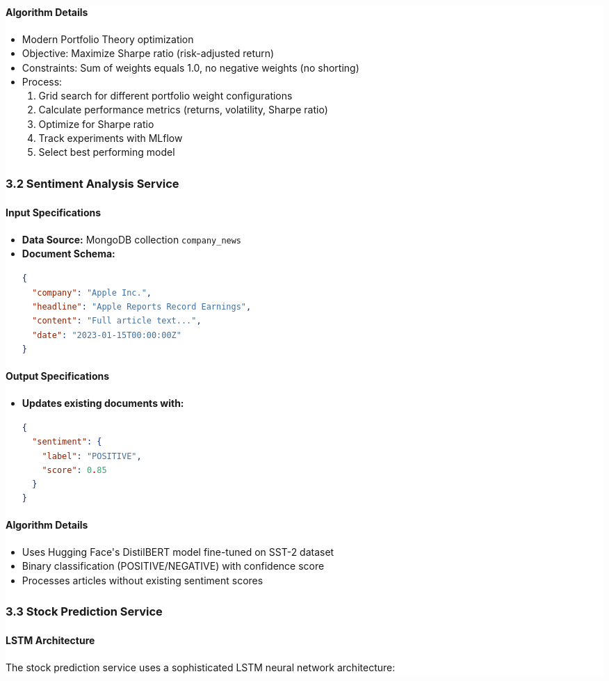 #### Algorithm Details

- Modern Portfolio Theory optimization
- Objective: Maximize Sharpe ratio (risk-adjusted return)
- Constraints: Sum of weights equals 1.0, no negative weights (no shorting)
- Process:
  1. Grid search for different portfolio weight configurations
  2. Calculate performance metrics (returns, volatility, Sharpe ratio)
  3. Optimize for Sharpe ratio
  4. Track experiments with MLflow
  5. Select best performing model

### 3.2 Sentiment Analysis Service

#### Input Specifications

- **Data Source:** MongoDB collection `company_news`
- **Document Schema:**
  ```json
  {
    "company": "Apple Inc.",
    "headline": "Apple Reports Record Earnings",
    "content": "Full article text...",
    "date": "2023-01-15T00:00:00Z"
  }
  ```

#### Output Specifications

- **Updates existing documents with:**
  ```json
  {
    "sentiment": {
      "label": "POSITIVE",
      "score": 0.85
    }
  }
  ```

#### Algorithm Details

- Uses Hugging Face's DistilBERT model fine-tuned on SST-2 dataset
- Binary classification (POSITIVE/NEGATIVE) with confidence score
- Processes articles without existing sentiment scores

### 3.3 Stock Prediction Service

#### LSTM Architecture

The stock prediction service uses a sophisticated LSTM neural network architecture:

